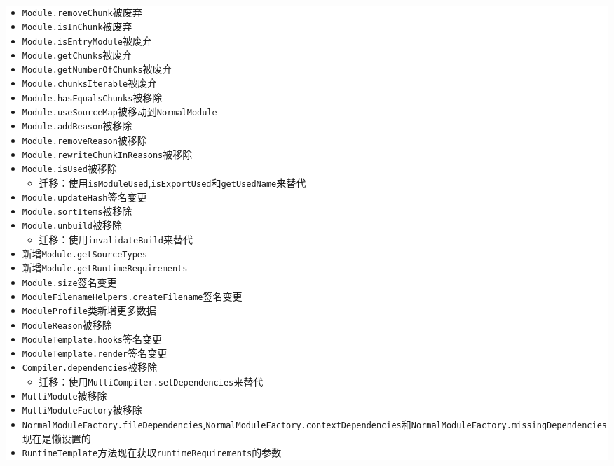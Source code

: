 * `Module.removeChunk`被废弃
* `Module.isInChunk`被废弃
* `Module.isEntryModule`被废弃
* `Module.getChunks`被废弃
* `Module.getNumberOfChunks`被废弃
* `Module.chunksIterable`被废弃
* `Module.hasEqualsChunks`被移除
* `Module.useSourceMap`被移动到`NormalModule`
* `Module.addReason`被移除
* `Module.removeReason`被移除
* `Module.rewriteChunkInReasons`被移除
* `Module.isUsed`被移除
  * 迁移：使用`isModuleUsed`,`isExportUsed`和`getUsedName`来替代
* `Module.updateHash`签名变更
* `Module.sortItems`被移除
* `Module.unbuild`被移除
  * 迁移：使用`invalidateBuild`来替代
* 新增`Module.getSourceTypes`
* 新增`Module.getRuntimeRequirements` 
* `Module.size`签名变更
* `ModuleFilenameHelpers.createFilename`签名变更
* `ModuleProfile`类新增更多数据
* `ModuleReason`被移除
* `ModuleTemplate.hooks`签名变更
* `ModuleTemplate.render`签名变更
* `Compiler.dependencies`被移除
  * 迁移：使用`MultiCompiler.setDependencies`来替代
* `MultiModule`被移除
* `MultiModuleFactory`被移除
* `NormalModuleFactory.fileDependencies`,`NormalModuleFactory.contextDependencies`和`NormalModuleFactory.missingDependencies`现在是懒设置的
* `RuntimeTemplate`方法现在获取`runtimeRequirements`的参数